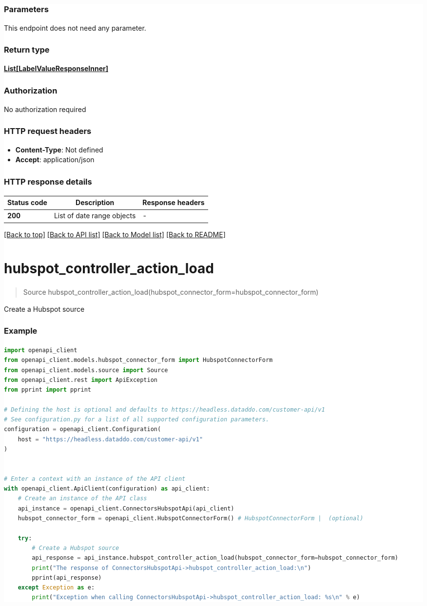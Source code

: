 

### Parameters

This endpoint does not need any parameter.

### Return type

[**List[LabelValueResponseInner]**](LabelValueResponseInner.md)

### Authorization

No authorization required

### HTTP request headers

 - **Content-Type**: Not defined
 - **Accept**: application/json

### HTTP response details

| Status code | Description | Response headers |
|-------------|-------------|------------------|
**200** | List of date range objects |  -  |

[[Back to top]](#) [[Back to API list]](../README.md#documentation-for-api-endpoints) [[Back to Model list]](../README.md#documentation-for-models) [[Back to README]](../README.md)

# **hubspot_controller_action_load**
> Source hubspot_controller_action_load(hubspot_connector_form=hubspot_connector_form)

Create a Hubspot source

### Example


```python
import openapi_client
from openapi_client.models.hubspot_connector_form import HubspotConnectorForm
from openapi_client.models.source import Source
from openapi_client.rest import ApiException
from pprint import pprint

# Defining the host is optional and defaults to https://headless.dataddo.com/customer-api/v1
# See configuration.py for a list of all supported configuration parameters.
configuration = openapi_client.Configuration(
    host = "https://headless.dataddo.com/customer-api/v1"
)


# Enter a context with an instance of the API client
with openapi_client.ApiClient(configuration) as api_client:
    # Create an instance of the API class
    api_instance = openapi_client.ConnectorsHubspotApi(api_client)
    hubspot_connector_form = openapi_client.HubspotConnectorForm() # HubspotConnectorForm |  (optional)

    try:
        # Create a Hubspot source
        api_response = api_instance.hubspot_controller_action_load(hubspot_connector_form=hubspot_connector_form)
        print("The response of ConnectorsHubspotApi->hubspot_controller_action_load:\n")
        pprint(api_response)
    except Exception as e:
        print("Exception when calling ConnectorsHubspotApi->hubspot_controller_action_load: %s\n" % e)
```